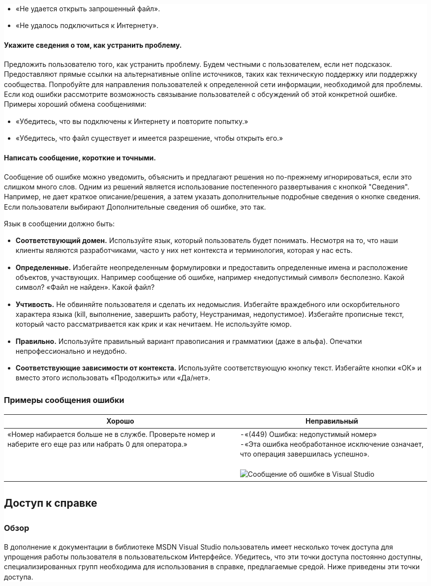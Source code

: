 -   «Не удается открыть запрошенный файл».  
  
-   «Не удалось подключиться к Интернету».  
  
#### <a name="provide-information-about-how-to-fix-the-problem"></a>Укажите сведения о том, как устранить проблему.  
 Предложить пользователю того, как устранить проблему. Будем честными с пользователем, если нет подсказок. Предоставляют прямые ссылки на альтернативные online источников, таких как техническую поддержку или поддержку сообщества. Попробуйте для направления пользователей к определенной сети информации, необходимой для проблемы. Если код ошибки рассмотрите возможность связывание пользователей с обсуждений об этой конкретной ошибке. Примеры хороший обмена сообщениями:  
  
-   «Убедитесь, что вы подключены к Интернету и повторите попытку.»  
  
-   «Убедитесь, что файл существует и имеется разрешение, чтобы открыть его.»  
  
#### <a name="write-a-message-that-is-short-and-to-the-point"></a>Написать сообщение, короткие и точными.  
 Сообщение об ошибке можно уведомить, объяснить и предлагают решения но по-прежнему игнорироваться, если это слишком много слов. Одним из решений является использование постепенного развертывания с кнопкой "Сведения". Например, не дает краткое описание/решения, а затем указать дополнительные подробные сведения о кнопке сведения. Если пользователи выбирают Дополнительные сведения об ошибке, это так.  
  
 Язык в сообщении должно быть:  
  
-   **Соответствующий домен.** Используйте язык, который пользователь будет понимать. Несмотря на то, что наши клиенты являются разработчиками, часто у них нет контекста и терминология, которая у нас есть.  
  
-   **Определенные.** Избегайте неопределенным формулировки и предоставить определенные имена и расположение объектов, участвующих. Например сообщение об ошибке, например «недопустимый символ» бесполезно. Какой символ? «Файл не найден». Какой файл?  
  
-   **Учтивость.** Не обвиняйте пользователя и сделать их недомыслия. Избегайте враждебного или оскорбительного характера языка (kill, выполнение, завершить работу, Неустранимая, недопустимое). Избегайте прописные текст, который часто рассматривается как крик и как нечитаем. Не используйте юмор.  
  
-   **Правильно.** Используйте правильный вариант правописания и грамматики (даже в альфа). Опечатки непрофессионально и неудобно.  
  
-   **Соответствующие зависимости от контекста.** Используйте соответствующую кнопку текст. Избегайте кнопки «ОК» и вместо этого использовать «Продолжить» или «Да/нет».  
  
### <a name="error-message-examples"></a>Примеры сообщения ошибки  
  
|Хорошо|Неправильный|  
|----------|---------|  
|«Номер набирается больше не в службе. Проверьте номер и наберите его еще раз или набрать 0 для оператора.»|-«(449) Ошибка: недопустимый номер»<br />-«Эта ошибка необработанное исключение означает, что операция завершилась успешно».<br /><br /> ![Сообщение об ошибке в Visual Studio](../../extensibility/ux-guidelines/media/0602-a-errordialog.png "0602 a_ErrorDialog")|  
  
## <a name="accessing-help"></a>Доступ к справке  
  
### <a name="overview"></a>Обзор  
 В дополнение к документации в библиотеке MSDN Visual Studio пользователь имеет несколько точек доступа для упрощения работы пользователя в пользовательском Интерфейсе. Убедитесь, что эти точки доступа постоянно доступны, специализированных групп необходима для использования в справке, предлагаемые средой. Ниже приведены эти точки доступа.  
  